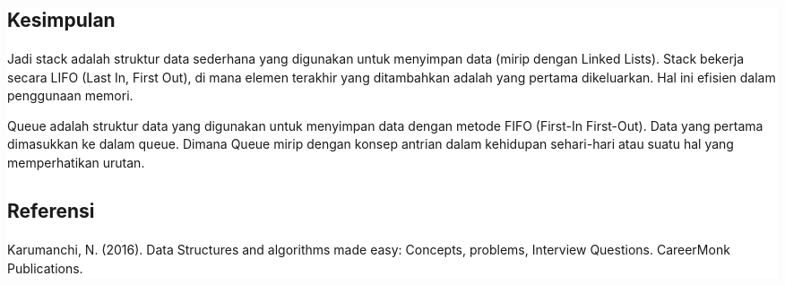 ## Kesimpulan
Jadi stack adalah struktur data sederhana yang digunakan untuk menyimpan data (mirip
dengan Linked Lists). Stack bekerja secara LIFO (Last In, First Out), di mana elemen terakhir yang ditambahkan adalah yang pertama dikeluarkan. Hal ini efisien dalam penggunaan memori. 

Queue adalah struktur data yang digunakan untuk menyimpan data dengan metode
FIFO (First-In First-Out). Data yang pertama dimasukkan ke dalam queue. Dimana Queue mirip dengan konsep antrian dalam kehidupan sehari-hari atau suatu hal yang memperhatikan urutan. 

## Referensi
Karumanchi, N. (2016). Data Structures and algorithms made easy: Concepts,
problems, Interview Questions. CareerMonk Publications.
